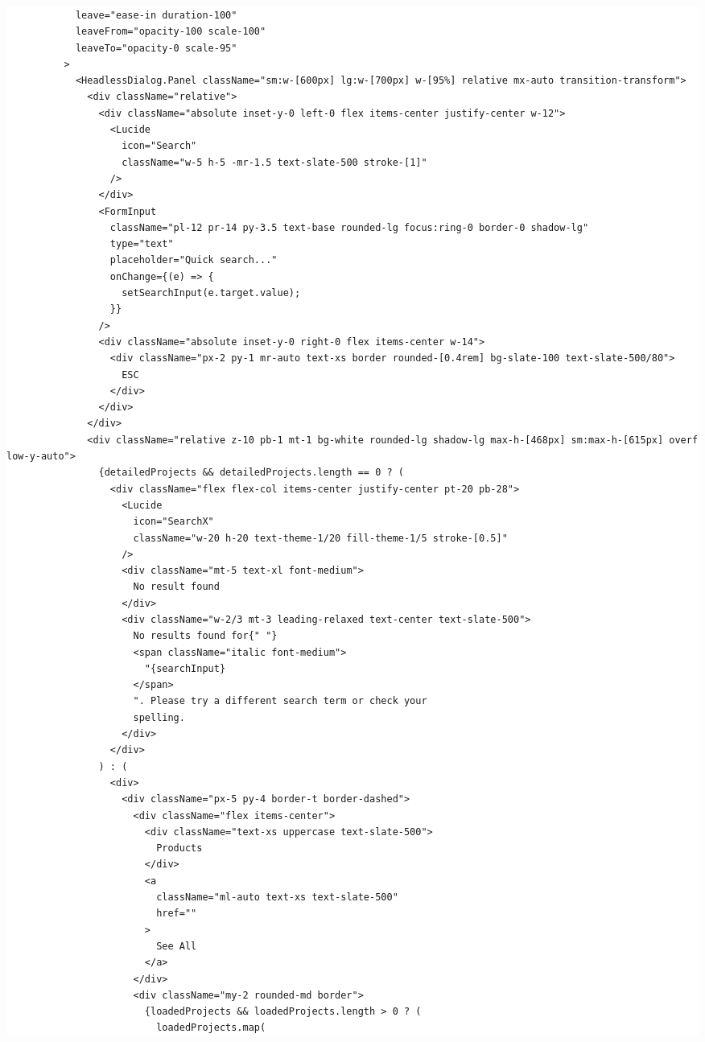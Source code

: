                 leave="ease-in duration-100"
                leaveFrom="opacity-100 scale-100"
                leaveTo="opacity-0 scale-95"
              >
                <HeadlessDialog.Panel className="sm:w-[600px] lg:w-[700px] w-[95%] relative mx-auto transition-transform">
                  <div className="relative">
                    <div className="absolute inset-y-0 left-0 flex items-center justify-center w-12">
                      <Lucide
                        icon="Search"
                        className="w-5 h-5 -mr-1.5 text-slate-500 stroke-[1]"
                      />
                    </div>
                    <FormInput
                      className="pl-12 pr-14 py-3.5 text-base rounded-lg focus:ring-0 border-0 shadow-lg"
                      type="text"
                      placeholder="Quick search..."
                      onChange={(e) => {
                        setSearchInput(e.target.value);
                      }}
                    />
                    <div className="absolute inset-y-0 right-0 flex items-center w-14">
                      <div className="px-2 py-1 mr-auto text-xs border rounded-[0.4rem] bg-slate-100 text-slate-500/80">
                        ESC
                      </div>
                    </div>
                  </div>
                  <div className="relative z-10 pb-1 mt-1 bg-white rounded-lg shadow-lg max-h-[468px] sm:max-h-[615px] overflow-y-auto">
                    {detailedProjects && detailedProjects.length == 0 ? (
                      <div className="flex flex-col items-center justify-center pt-20 pb-28">
                        <Lucide
                          icon="SearchX"
                          className="w-20 h-20 text-theme-1/20 fill-theme-1/5 stroke-[0.5]"
                        />
                        <div className="mt-5 text-xl font-medium">
                          No result found
                        </div>
                        <div className="w-2/3 mt-3 leading-relaxed text-center text-slate-500">
                          No results found for{" "}
                          <span className="italic font-medium">
                            "{searchInput}
                          </span>
                          ". Please try a different search term or check your
                          spelling.
                        </div>
                      </div>
                    ) : (
                      <div>
                        <div className="px-5 py-4 border-t border-dashed">
                          <div className="flex items-center">
                            <div className="text-xs uppercase text-slate-500">
                              Products
                            </div>
                            <a
                              className="ml-auto text-xs text-slate-500"
                              href=""
                            >
                              See All
                            </a>
                          </div>
                          <div className="my-2 rounded-md border">
                            {loadedProjects && loadedProjects.length > 0 ? (
                              loadedProjects.map(